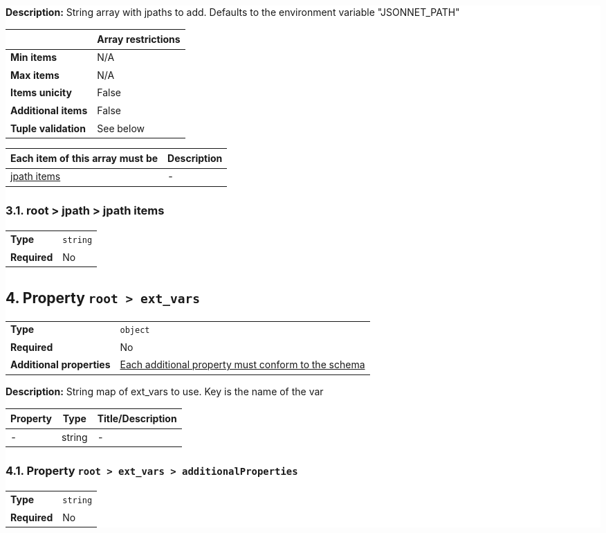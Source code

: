 **Description:** String array with jpaths to add. Defaults to the environment variable "JSONNET_PATH"

|                      | Array restrictions |
| -------------------- | ------------------ |
| **Min items**        | N/A                |
| **Max items**        | N/A                |
| **Items unicity**    | False              |
| **Additional items** | False              |
| **Tuple validation** | See below          |

| Each item of this array must be | Description |
| ------------------------------- | ----------- |
| [jpath items](#jpath_items)     | -           |

### <a name="jpath_items"></a>3.1. root > jpath > jpath items

|              |          |
| ------------ | -------- |
| **Type**     | `string` |
| **Required** | No       |

## <a name="ext_vars"></a>4. Property `root > ext_vars`

|                           |                                                                                       |
| ------------------------- | ------------------------------------------------------------------------------------- |
| **Type**                  | `object`                                                                              |
| **Required**              | No                                                                                    |
| **Additional properties** | [Each additional property must conform to the schema](#ext_vars_additionalProperties) |

**Description:** String map of ext_vars to use. Key is the name of the var

| Property                              | Type   | Title/Description |
| ------------------------------------- | ------ | ----------------- |
| - [](#ext_vars_additionalProperties ) | string | -                 |

### <a name="ext_vars_additionalProperties"></a>4.1. Property `root > ext_vars > additionalProperties`

|              |          |
| ------------ | -------- |
| **Type**     | `string` |
| **Required** | No       |

